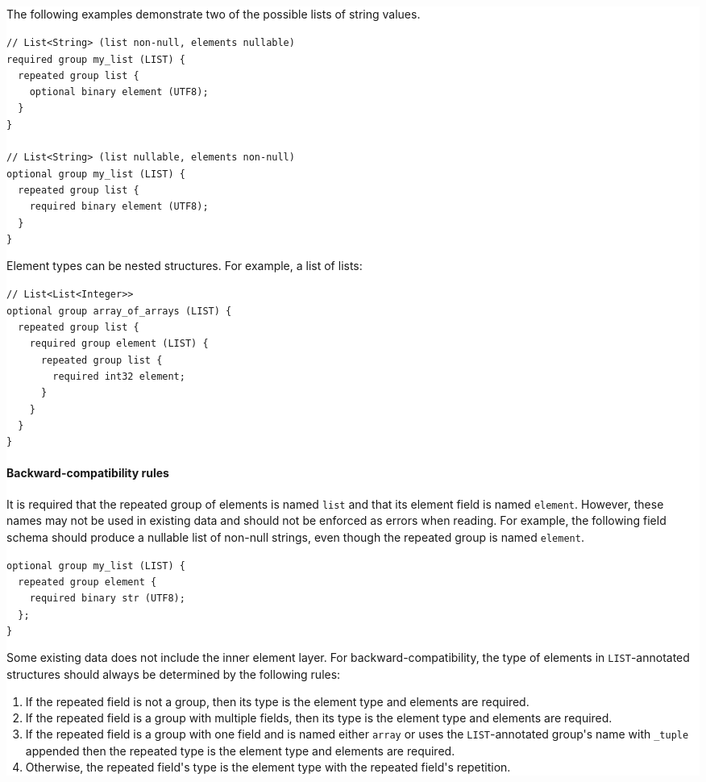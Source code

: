 The following examples demonstrate two of the possible lists of string values.

```
// List<String> (list non-null, elements nullable)
required group my_list (LIST) {
  repeated group list {
    optional binary element (UTF8);
  }
}

// List<String> (list nullable, elements non-null)
optional group my_list (LIST) {
  repeated group list {
    required binary element (UTF8);
  }
}
```

Element types can be nested structures. For example, a list of lists:

```
// List<List<Integer>>
optional group array_of_arrays (LIST) {
  repeated group list {
    required group element (LIST) {
      repeated group list {
        required int32 element;
      }
    }
  }
}
```

#### Backward-compatibility rules

It is required that the repeated group of elements is named `list` and that
its element field is named `element`. However, these names may not be used in
existing data and should not be enforced as errors when reading. For example,
the following field schema should produce a nullable list of non-null strings,
even though the repeated group is named `element`.

```
optional group my_list (LIST) {
  repeated group element {
    required binary str (UTF8);
  };
}
```

Some existing data does not include the inner element layer. For
backward-compatibility, the type of elements in `LIST`-annotated structures
should always be determined by the following rules:

1. If the repeated field is not a group, then its type is the element type and
   elements are required.
2. If the repeated field is a group with multiple fields, then its type is the
   element type and elements are required.
3. If the repeated field is a group with one field and is named either `array`
   or uses the `LIST`-annotated group's name with `_tuple` appended then the
   repeated type is the element type and elements are required.
4. Otherwise, the repeated field's type is the element type with the repeated
   field's repetition.
